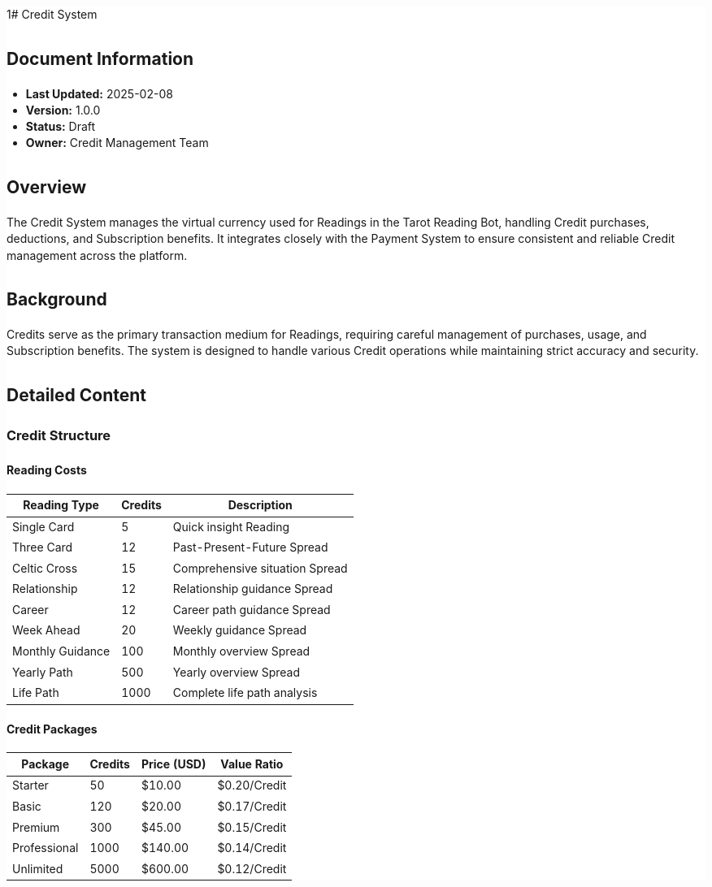 1# Credit System

## Document Information
- **Last Updated:** 2025-02-08
- **Version:** 1.0.0
- **Status:** Draft
- **Owner:** Credit Management Team

## Overview
The Credit System manages the virtual currency used for Readings in the Tarot Reading Bot, handling Credit purchases, deductions, and Subscription benefits. It integrates closely with the Payment System to ensure consistent and reliable Credit management across the platform.

## Background
Credits serve as the primary transaction medium for Readings, requiring careful management of purchases, usage, and Subscription benefits. The system is designed to handle various Credit operations while maintaining strict accuracy and security.

## Detailed Content

### Credit Structure

#### Reading Costs
| Reading Type     | Credits | Description                    |
|-----------------|---------|--------------------------------|
| Single Card     | 5       | Quick insight Reading          |
| Three Card      | 12      | Past-Present-Future Spread     |
| Celtic Cross    | 15      | Comprehensive situation Spread |
| Relationship    | 12      | Relationship guidance Spread   |
| Career          | 12      | Career path guidance Spread    |
| Week Ahead      | 20      | Weekly guidance Spread         |
| Monthly Guidance| 100     | Monthly overview Spread        |
| Yearly Path     | 500     | Yearly overview Spread         |
| Life Path       | 1000    | Complete life path analysis    |

#### Credit Packages
| Package      | Credits | Price (USD) | Value Ratio  |
|--------------|---------|-------------|--------------|
| Starter      | 50      | $10.00      | $0.20/Credit |
| Basic        | 120     | $20.00      | $0.17/Credit |
| Premium      | 300     | $45.00      | $0.15/Credit |
| Professional | 1000    | $140.00     | $0.14/Credit |
| Unlimited    | 5000    | $600.00     | $0.12/Credit |
